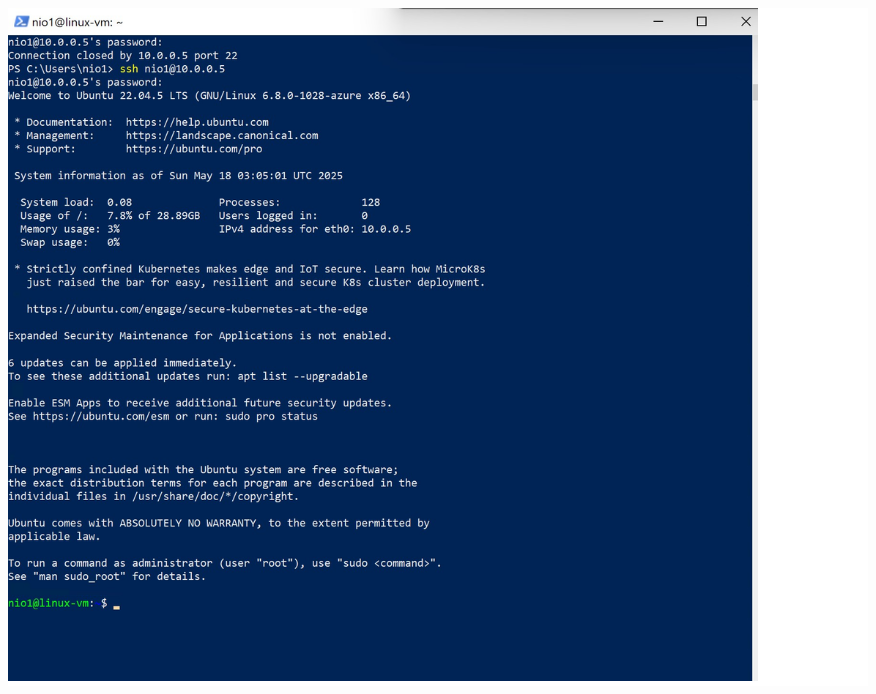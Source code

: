   <img src="images/ssh2.jpg" width="750" alt="Encrypted SSH packets in Wireshark" />
</p>

<p align="center">